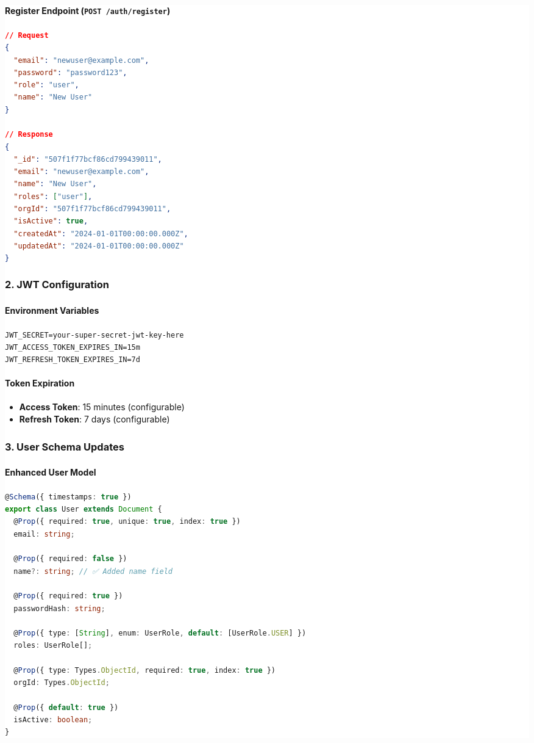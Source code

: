 #### Register Endpoint (`POST /auth/register`)
```json
// Request
{
  "email": "newuser@example.com",
  "password": "password123",
  "role": "user",
  "name": "New User"
}

// Response
{
  "_id": "507f1f77bcf86cd799439011",
  "email": "newuser@example.com",
  "name": "New User",
  "roles": ["user"],
  "orgId": "507f1f77bcf86cd799439011",
  "isActive": true,
  "createdAt": "2024-01-01T00:00:00.000Z",
  "updatedAt": "2024-01-01T00:00:00.000Z"
}
```

### 2. **JWT Configuration**

#### Environment Variables
```env
JWT_SECRET=your-super-secret-jwt-key-here
JWT_ACCESS_TOKEN_EXPIRES_IN=15m
JWT_REFRESH_TOKEN_EXPIRES_IN=7d
```

#### Token Expiration
- **Access Token**: 15 minutes (configurable)
- **Refresh Token**: 7 days (configurable)

### 3. **User Schema Updates**

#### Enhanced User Model
```typescript
@Schema({ timestamps: true })
export class User extends Document {
  @Prop({ required: true, unique: true, index: true })
  email: string;

  @Prop({ required: false })
  name?: string; // ✅ Added name field

  @Prop({ required: true })
  passwordHash: string;

  @Prop({ type: [String], enum: UserRole, default: [UserRole.USER] })
  roles: UserRole[];

  @Prop({ type: Types.ObjectId, required: true, index: true })
  orgId: Types.ObjectId;

  @Prop({ default: true })
  isActive: boolean;
}
```
